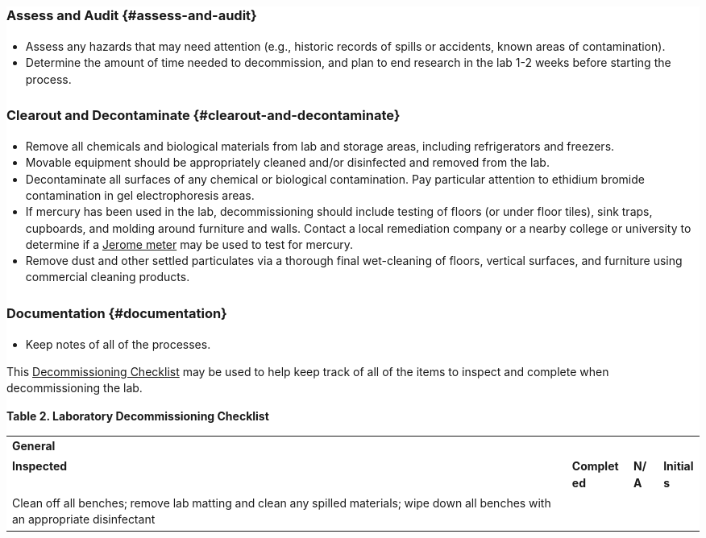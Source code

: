 ### Assess and Audit {#assess-and-audit}



*   Assess any hazards that may need attention (e.g., historic records of spills or accidents, known areas of contamination).
*   Determine the amount of time needed to decommission, and plan to end research in the lab 1-2 weeks before starting the process.


### Clearout and Decontaminate {#clearout-and-decontaminate}



*   Remove all chemicals and biological materials from lab and storage areas, including refrigerators and freezers. 
*   Movable equipment should be appropriately cleaned and/or disinfected and removed from the lab.
*   Decontaminate all surfaces of any chemical or biological contamination. Pay particular attention to ethidium bromide contamination in gel electrophoresis areas.
*   If mercury has been used in the lab, decommissioning should include testing of floors (or under floor tiles), sink traps, cupboards, and molding around furniture and walls. Contact a local remediation company or a nearby college or university to determine if a [Jerome meter](https://www.azic.com/jerome/jerome-431/) may be used to test for mercury.
*   Remove dust and other settled particulates via a thorough final wet-cleaning of floors, vertical surfaces, and furniture using commercial cleaning products.


### Documentation {#documentation}



*   Keep notes of all of the processes.

This [Decommissioning Checklist](https://docs.google.com/spreadsheets/d/1zjM2dbTXLQmATVbjQBWDfz5ocBT9KLeeE7LuHUzGWBA/edit?usp=sharing) may be used to help keep track of all of the items to inspect and complete when decommissioning the lab.



**Table 2. Laboratory Decommissioning Checklist**


<table>
  <tr>
   <td><strong>General</strong>
   </td>
   <td>
   </td>
   <td>
   </td>
   <td>
   </td>
  </tr>
  <tr>
   <td><strong>Inspected</strong>
   </td>
   <td><strong>Completed</strong>
   </td>
   <td><strong>N/A</strong>
   </td>
   <td><strong>Initials</strong>
   </td>
  </tr>
  <tr>
   <td>Clean off all benches; remove lab matting and clean any spilled materials; wipe down all benches with an appropriate disinfectant
   </td>
   <td>
   </td>
